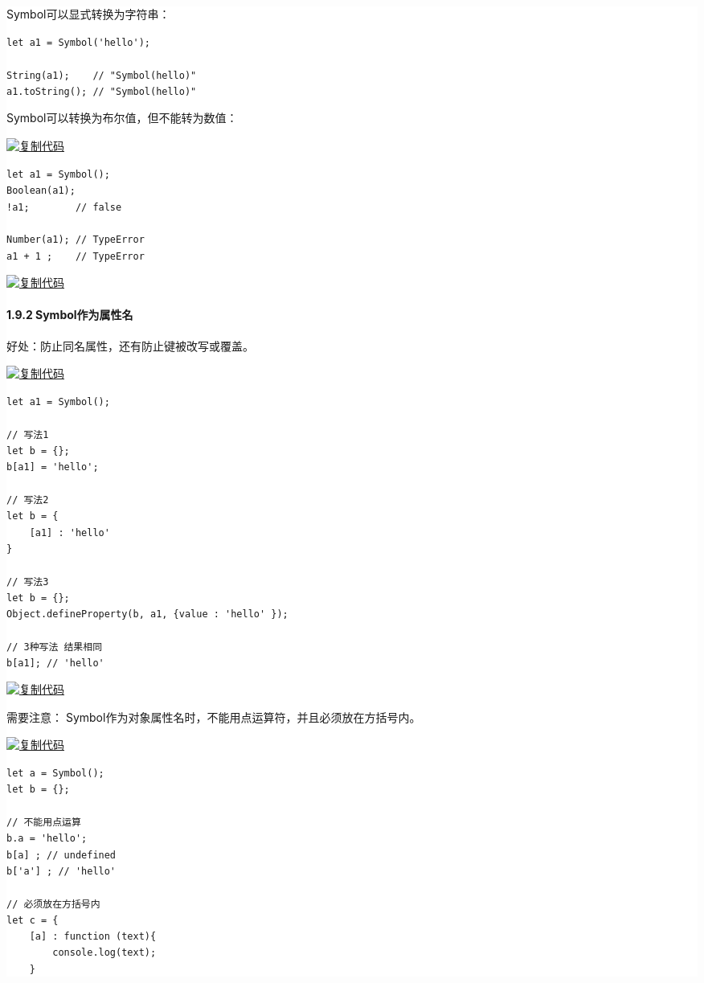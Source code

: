 Symbol可以显式转换为字符串：

```
let a1 = Symbol('hello');

String(a1);    // "Symbol(hello)"
a1.toString(); // "Symbol(hello)"
```

Symbol可以转换为布尔值，但不能转为数值：

[![复制代码](https://common.cnblogs.com/images/copycode.gif)](javascript:void(0); "复制代码")

```
let a1 = Symbol();
Boolean(a1);
!a1;        // false

Number(a1); // TypeError
a1 + 1 ;    // TypeError
```

[![复制代码](https://common.cnblogs.com/images/copycode.gif)](javascript:void(0); "复制代码")

#### 1.9.2 Symbol作为属性名

好处：防止同名属性，还有防止键被改写或覆盖。

[![复制代码](https://common.cnblogs.com/images/copycode.gif)](javascript:void(0); "复制代码")

```
let a1 = Symbol();

// 写法1
let b = {};
b[a1] = 'hello';

// 写法2
let b = {
    [a1] : 'hello'
} 

// 写法3
let b = {};
Object.defineProperty(b, a1, {value : 'hello' });

// 3种写法 结果相同
b[a1]; // 'hello'
```

[![复制代码](https://common.cnblogs.com/images/copycode.gif)](javascript:void(0); "复制代码")

需要注意： Symbol作为对象属性名时，不能用点运算符，并且必须放在方括号内。

[![复制代码](https://common.cnblogs.com/images/copycode.gif)](javascript:void(0); "复制代码")

```
let a = Symbol();
let b = {};

// 不能用点运算
b.a = 'hello';
b[a] ; // undefined
b['a'] ; // 'hello'

// 必须放在方括号内
let c = {
    [a] : function (text){
        console.log(text);
    }
```